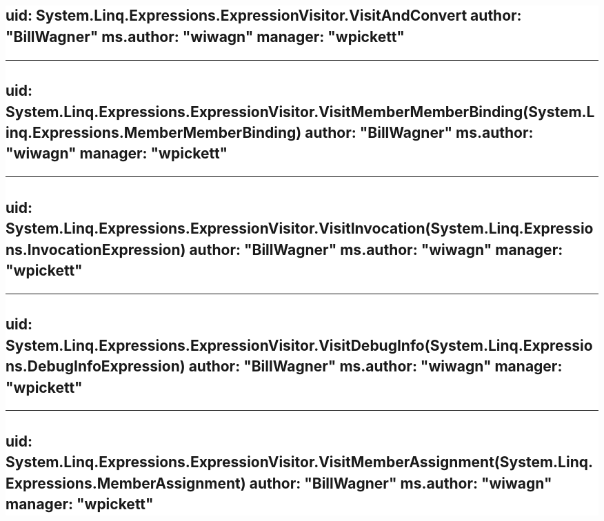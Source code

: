 uid: System.Linq.Expressions.ExpressionVisitor.VisitAndConvert
author: "BillWagner"
ms.author: "wiwagn"
manager: "wpickett"
---

---
uid: System.Linq.Expressions.ExpressionVisitor.VisitMemberMemberBinding(System.Linq.Expressions.MemberMemberBinding)
author: "BillWagner"
ms.author: "wiwagn"
manager: "wpickett"
---

---
uid: System.Linq.Expressions.ExpressionVisitor.VisitInvocation(System.Linq.Expressions.InvocationExpression)
author: "BillWagner"
ms.author: "wiwagn"
manager: "wpickett"
---

---
uid: System.Linq.Expressions.ExpressionVisitor.VisitDebugInfo(System.Linq.Expressions.DebugInfoExpression)
author: "BillWagner"
ms.author: "wiwagn"
manager: "wpickett"
---

---
uid: System.Linq.Expressions.ExpressionVisitor.VisitMemberAssignment(System.Linq.Expressions.MemberAssignment)
author: "BillWagner"
ms.author: "wiwagn"
manager: "wpickett"
---

